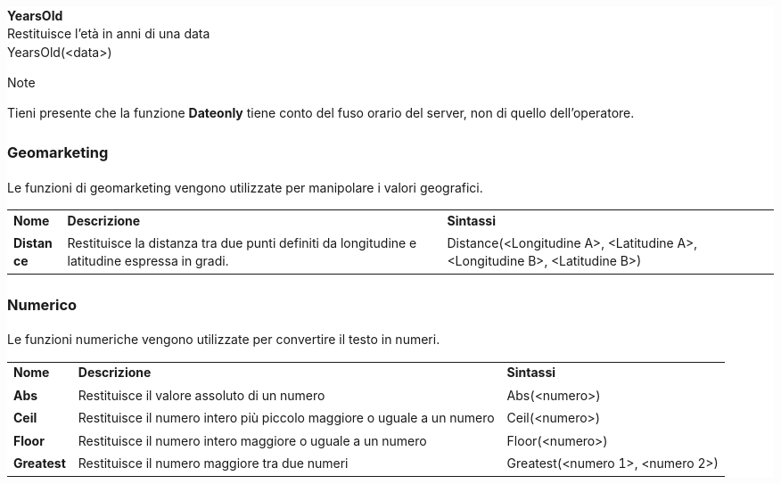   </tr> 
  <tr> 
   <td> <strong>YearsOld</strong><br /> </td> 
   <td> Restituisce l’età in anni di una data<br /> </td> 
   <td> YearsOld(&lt;data&gt;)<br /> </td>  
  </tr> 
 </tbody> 
</table>

>[!NOTE]
>
>Tieni presente che la funzione **Dateonly** tiene conto del fuso orario del server, non di quello dell’operatore.

### Geomarketing

Le funzioni di geomarketing vengono utilizzate per manipolare i valori geografici.

<table> 
 <tbody> 
  <tr> 
   <td> <strong>Nome</strong><br /> </td> 
   <td> <strong>Descrizione</strong><br /> </td> 
   <td> <strong>Sintassi</strong><br /> </td> 
  </tr> 
  <tr> 
   <td> <strong>Distance</strong><br /> </td> 
   <td> Restituisce la distanza tra due punti definiti da longitudine e latitudine espressa in gradi.<br /> </td> 
   <td> Distance(&lt;Longitudine A&gt;, &lt;Latitudine A&gt;, &lt;Longitudine B&gt;, &lt;Latitudine B&gt;)<br /> </td>  
  </tr> 
 </tbody> 
</table>

### Numerico

Le funzioni numeriche vengono utilizzate per convertire il testo in numeri.

<table> 
 <tbody> 
  <tr> 
   <td> <strong>Nome</strong><br /> </td> 
   <td> <strong>Descrizione</strong><br /> </td> 
   <td> <strong>Sintassi</strong><br /> </td> 
  </tr> 
  <tr> 
   <td> <strong>Abs</strong><br /> </td> 
   <td> Restituisce il valore assoluto di un numero<br /> </td> 
   <td> Abs(&lt;numero&gt;)<br /> </td>  
  </tr> 
  <tr> 
   <td> <strong>Ceil</strong><br /> </td> 
   <td> Restituisce il numero intero più piccolo maggiore o uguale a un numero<br /> </td> 
   <td> Ceil(&lt;numero&gt;)<br /> </td>  
  </tr> 
  <tr> 
   <td> <strong>Floor</strong><br /> </td> 
   <td> Restituisce il numero intero maggiore o uguale a un numero<br /> </td> 
   <td> Floor(&lt;numero&gt;)<br /> </td>  
  </tr> 
  <tr> 
   <td> <strong>Greatest</strong><br /> </td> 
   <td> Restituisce il numero maggiore tra due numeri<br /> </td> 
   <td> Greatest(&lt;numero 1&gt;, &lt;numero 2&gt;)<br /> </td>  